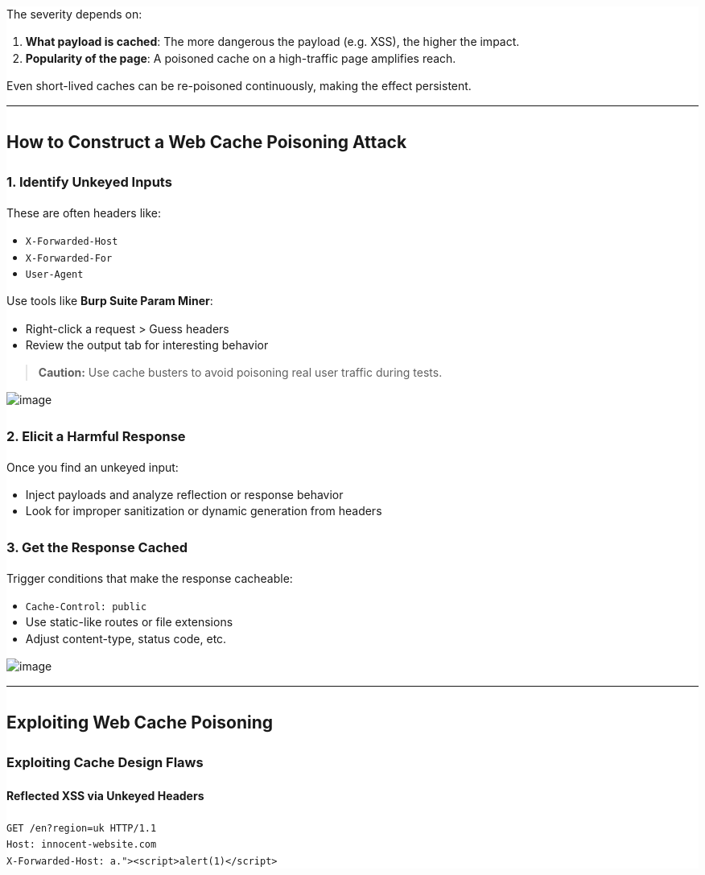 The severity depends on:

1. **What payload is cached**: The more dangerous the payload (e.g. XSS), the higher the impact.
2. **Popularity of the page**: A poisoned cache on a high-traffic page amplifies reach.

Even short-lived caches can be re-poisoned continuously, making the effect persistent.

---

## How to Construct a Web Cache Poisoning Attack

### 1. Identify Unkeyed Inputs

These are often headers like:

* `X-Forwarded-Host`
* `X-Forwarded-For`
* `User-Agent`

Use tools like **Burp Suite Param Miner**:

* Right-click a request > Guess headers
* Review the output tab for interesting behavior

> **Caution:** Use cache busters to avoid poisoning real user traffic during tests.

<img width="863" height="615" alt="image" src="https://github.com/user-attachments/assets/fe9947bf-c4dc-477e-82d4-e00d8eeb1969" />

### 2. Elicit a Harmful Response

Once you find an unkeyed input:

* Inject payloads and analyze reflection or response behavior
* Look for improper sanitization or dynamic generation from headers

### 3. Get the Response Cached

Trigger conditions that make the response cacheable:

* `Cache-Control: public`
* Use static-like routes or file extensions
* Adjust content-type, status code, etc.

<img width="1040" height="266" alt="image" src="https://github.com/user-attachments/assets/204efe52-05af-4e19-96b3-dee5a6c244b5" />

---

## Exploiting Web Cache Poisoning

### Exploiting Cache Design Flaws

#### Reflected XSS via Unkeyed Headers

```http
GET /en?region=uk HTTP/1.1
Host: innocent-website.com
X-Forwarded-Host: a."><script>alert(1)</script>
```
